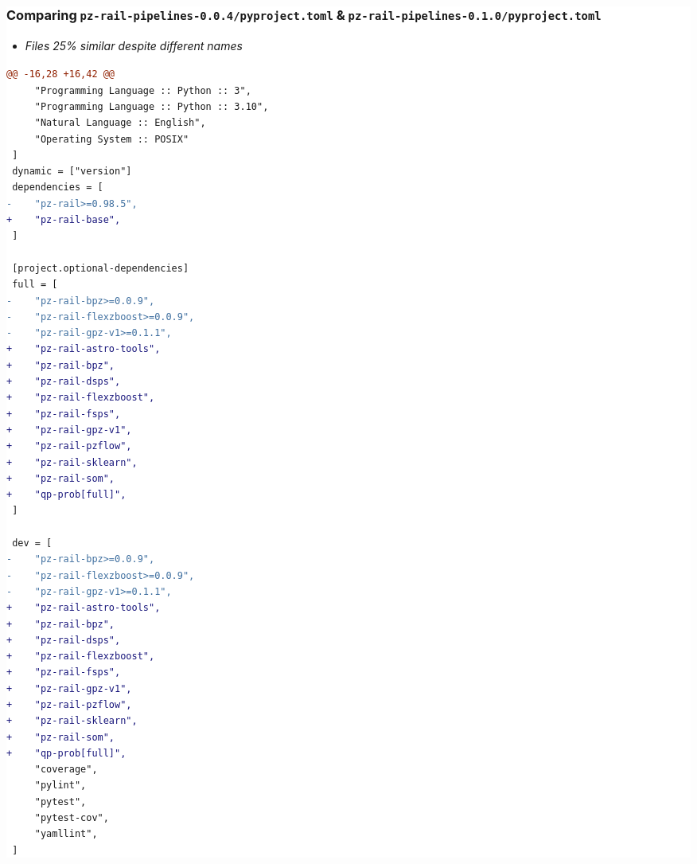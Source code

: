 ### Comparing `pz-rail-pipelines-0.0.4/pyproject.toml` & `pz-rail-pipelines-0.1.0/pyproject.toml`

 * *Files 25% similar despite different names*

```diff
@@ -16,28 +16,42 @@
     "Programming Language :: Python :: 3",
     "Programming Language :: Python :: 3.10",
     "Natural Language :: English",
     "Operating System :: POSIX"
 ]
 dynamic = ["version"]
 dependencies = [
-    "pz-rail>=0.98.5",
+    "pz-rail-base",
 ]
 
 [project.optional-dependencies]
 full = [
-    "pz-rail-bpz>=0.0.9",
-    "pz-rail-flexzboost>=0.0.9",
-    "pz-rail-gpz-v1>=0.1.1",
+    "pz-rail-astro-tools",
+    "pz-rail-bpz",
+    "pz-rail-dsps",
+    "pz-rail-flexzboost",
+    "pz-rail-fsps",
+    "pz-rail-gpz-v1",
+    "pz-rail-pzflow",
+    "pz-rail-sklearn",
+    "pz-rail-som",
+    "qp-prob[full]",
 ]
 
 dev = [
-    "pz-rail-bpz>=0.0.9",
-    "pz-rail-flexzboost>=0.0.9",
-    "pz-rail-gpz-v1>=0.1.1",
+    "pz-rail-astro-tools",
+    "pz-rail-bpz",
+    "pz-rail-dsps",
+    "pz-rail-flexzboost",
+    "pz-rail-fsps",
+    "pz-rail-gpz-v1",
+    "pz-rail-pzflow",
+    "pz-rail-sklearn",
+    "pz-rail-som",
+    "qp-prob[full]",
     "coverage",
     "pylint",
     "pytest",
     "pytest-cov",
     "yamllint",
 ]
```
